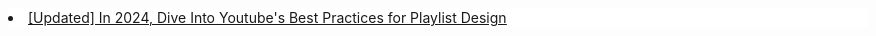 <li><a href="https://facebook-video-share.techidaily.com/updated-in-2024-dive-into-youtubes-best-practices-for-playlist-design/"><u>[Updated] In 2024, Dive Into Youtube's Best Practices for Playlist Design</u></a></li>
</ul></div>
